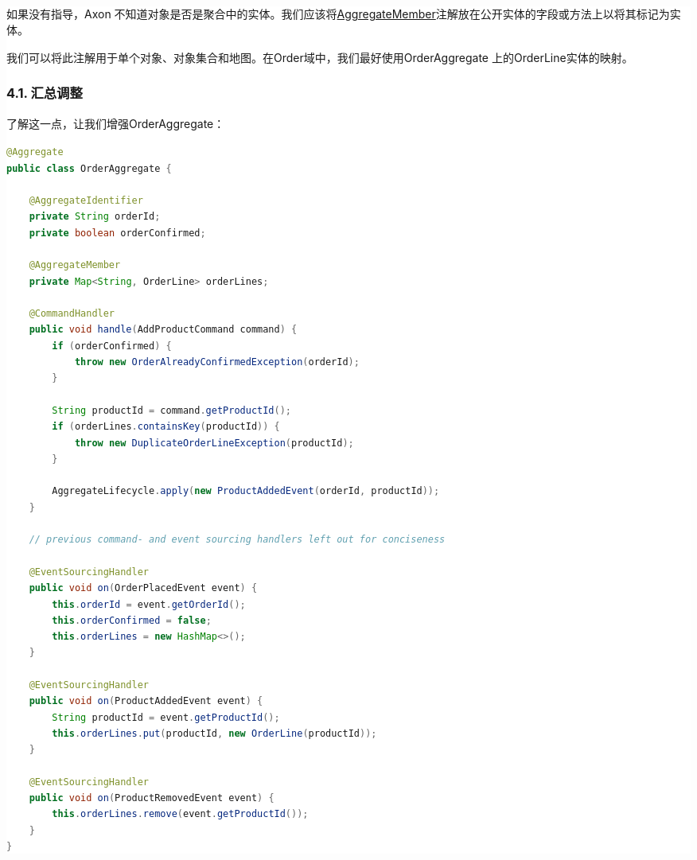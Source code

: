 如果没有指导，Axon 不知道对象是否是聚合中的实体。我们应该将[AggregateMember](https://apidocs.axoniq.io/4.4/org/axonframework/modelling/command/AggregateMember.html)注解放在公开实体的字段或方法上以将其标记为实体。

我们可以将此注解用于单个对象、对象集合和地图。在Order域中，我们最好使用OrderAggregate 上的OrderLine实体的映射。

### 4.1. 汇总调整

了解这一点，让我们增强OrderAggregate：

```java
@Aggregate
public class OrderAggregate {

    @AggregateIdentifier
    private String orderId;
    private boolean orderConfirmed;

    @AggregateMember
    private Map<String, OrderLine> orderLines;

    @CommandHandler
    public void handle(AddProductCommand command) {
        if (orderConfirmed) {
            throw new OrderAlreadyConfirmedException(orderId);
        }
        
        String productId = command.getProductId();
        if (orderLines.containsKey(productId)) {
            throw new DuplicateOrderLineException(productId);
        }
        
        AggregateLifecycle.apply(new ProductAddedEvent(orderId, productId));
    }

    // previous command- and event sourcing handlers left out for conciseness

    @EventSourcingHandler
    public void on(OrderPlacedEvent event) {
        this.orderId = event.getOrderId();
        this.orderConfirmed = false;
        this.orderLines = new HashMap<>();
    }

    @EventSourcingHandler
    public void on(ProductAddedEvent event) {
        String productId = event.getProductId();
        this.orderLines.put(productId, new OrderLine(productId));
    }

    @EventSourcingHandler
    public void on(ProductRemovedEvent event) {
        this.orderLines.remove(event.getProductId());
    }
}
```
